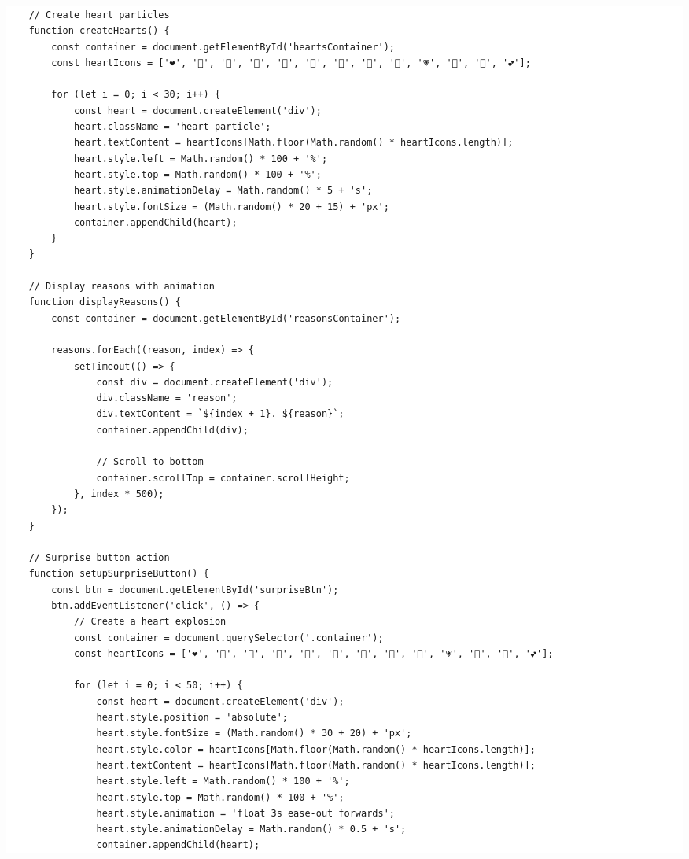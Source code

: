         // Create heart particles
        function createHearts() {
            const container = document.getElementById('heartsContainer');
            const heartIcons = ['❤', '🧡', '💛', '💚', '💙', '💜', '🤎', '🖤', '💖', '💗', '💓', '💞', '💕'];
            
            for (let i = 0; i < 30; i++) {
                const heart = document.createElement('div');
                heart.className = 'heart-particle';
                heart.textContent = heartIcons[Math.floor(Math.random() * heartIcons.length)];
                heart.style.left = Math.random() * 100 + '%';
                heart.style.top = Math.random() * 100 + '%';
                heart.style.animationDelay = Math.random() * 5 + 's';
                heart.style.fontSize = (Math.random() * 20 + 15) + 'px';
                container.appendChild(heart);
            }
        }

        // Display reasons with animation
        function displayReasons() {
            const container = document.getElementById('reasonsContainer');
            
            reasons.forEach((reason, index) => {
                setTimeout(() => {
                    const div = document.createElement('div');
                    div.className = 'reason';
                    div.textContent = `${index + 1}. ${reason}`;
                    container.appendChild(div);
                    
                    // Scroll to bottom
                    container.scrollTop = container.scrollHeight;
                }, index * 500);
            });
        }

        // Surprise button action
        function setupSurpriseButton() {
            const btn = document.getElementById('surpriseBtn');
            btn.addEventListener('click', () => {
                // Create a heart explosion
                const container = document.querySelector('.container');
                const heartIcons = ['❤', '🧡', '💛', '💚', '💙', '💜', '🤎', '🖤', '💖', '💗', '💓', '💞', '💕'];
                
                for (let i = 0; i < 50; i++) {
                    const heart = document.createElement('div');
                    heart.style.position = 'absolute';
                    heart.style.fontSize = (Math.random() * 30 + 20) + 'px';
                    heart.style.color = heartIcons[Math.floor(Math.random() * heartIcons.length)];
                    heart.textContent = heartIcons[Math.floor(Math.random() * heartIcons.length)];
                    heart.style.left = Math.random() * 100 + '%';
                    heart.style.top = Math.random() * 100 + '%';
                    heart.style.animation = 'float 3s ease-out forwards';
                    heart.style.animationDelay = Math.random() * 0.5 + 's';
                    container.appendChild(heart);
                    